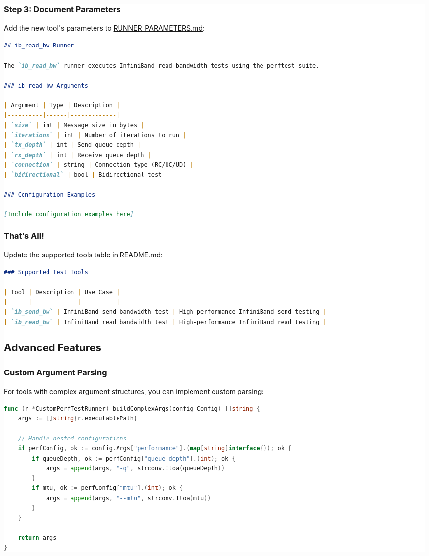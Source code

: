 ### Step 3: Document Parameters

Add the new tool's parameters to [RUNNER_PARAMETERS.md](RUNNER_PARAMETERS.md):

```markdown
## ib_read_bw Runner

The `ib_read_bw` runner executes InfiniBand read bandwidth tests using the perftest suite.

### ib_read_bw Arguments

| Argument | Type | Description |
|----------|------|-------------|
| `size` | int | Message size in bytes |
| `iterations` | int | Number of iterations to run |
| `tx_depth` | int | Send queue depth |
| `rx_depth` | int | Receive queue depth |
| `connection` | string | Connection type (RC/UC/UD) |
| `bidirectional` | bool | Bidirectional test |

### Configuration Examples

[Include configuration examples here]
```

### That's All!

Update the supported tools table in README.md:

```markdown
### Supported Test Tools

| Tool | Description | Use Case |
|------|-------------|----------|
| `ib_send_bw` | InfiniBand send bandwidth test | High-performance InfiniBand send testing |
| `ib_read_bw` | InfiniBand read bandwidth test | High-performance InfiniBand read testing |
```

## Advanced Features

### Custom Argument Parsing

For tools with complex argument structures, you can implement custom parsing:

```go
func (r *CustomPerfTestRunner) buildComplexArgs(config Config) []string {
	args := []string{r.executablePath}
	
	// Handle nested configurations
	if perfConfig, ok := config.Args["performance"].(map[string]interface{}); ok {
		if queueDepth, ok := perfConfig["queue_depth"].(int); ok {
			args = append(args, "-q", strconv.Itoa(queueDepth))
		}
		if mtu, ok := perfConfig["mtu"].(int); ok {
			args = append(args, "--mtu", strconv.Itoa(mtu))
		}
	}
	
	return args
}
```
